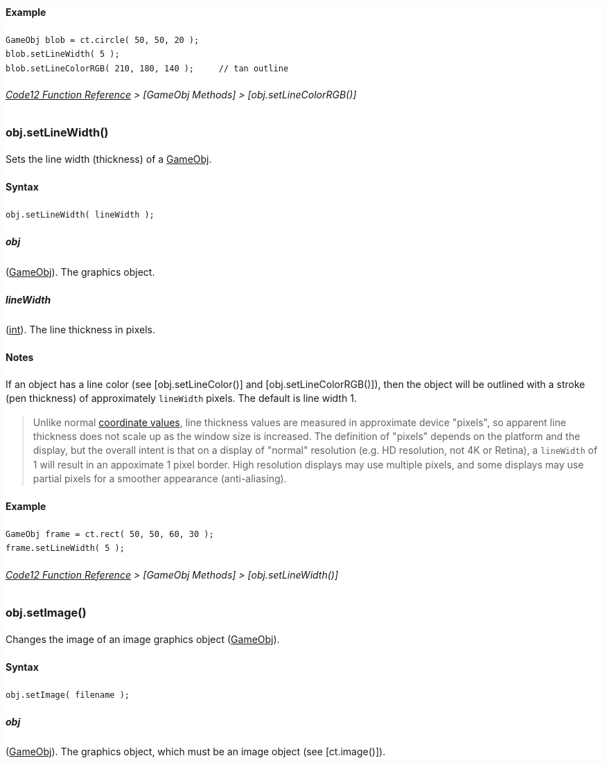 #### Example
```
GameObj blob = ct.circle( 50, 50, 20 );
blob.setLineWidth( 5 );
blob.setLineColorRGB( 210, 180, 140 );     // tan outline
```
###### [Code12 Function Reference](#top) > [GameObj Methods] > [obj.setLineColorRGB()]


### obj.setLineWidth()
Sets the line width (thickness) of a [GameObj](#java-data-types).

#### Syntax
```
obj.setLineWidth( lineWidth );
```
##### obj
([GameObj](#java-data-types)). The graphics object. 

##### lineWidth
([int](#java-data-types)). The line thickness in pixels.

#### Notes
If an object has a line color (see [obj.setLineColor()] 
and [obj.setLineColorRGB()]), then the object will be outlined
with a stroke (pen thickness) of approximately `lineWidth` pixels. 
The default is line width 1.

> Unlike normal [coordinate values](#graphics-coordinates), 
> line thickness values are measured in approximate device "pixels", 
> so apparent line thickness does not scale up as the window size is increased. 
> The definition of "pixels" depends on the platform and the display, 
> but the overall intent is that on a display of "normal" resolution 
> (e.g. HD resolution, not 4K or Retina),
> a `lineWidth` of 1 will result in an appoximate 1 pixel border.
> High resolution displays may use multiple pixels, and some displays
> may use partial pixels for a smoother appearance (anti-aliasing).

#### Example
```
GameObj frame = ct.rect( 50, 50, 60, 30 );
frame.setLineWidth( 5 );
```
###### [Code12 Function Reference](#top) > [GameObj Methods] > [obj.setLineWidth()]


### obj.setImage()
Changes the image of an image graphics object ([GameObj](#java-data-types)).

#### Syntax
```
obj.setImage( filename );
```
##### obj
([GameObj](#java-data-types)). The graphics object, which must be an 
image object (see [ct.image()]).
